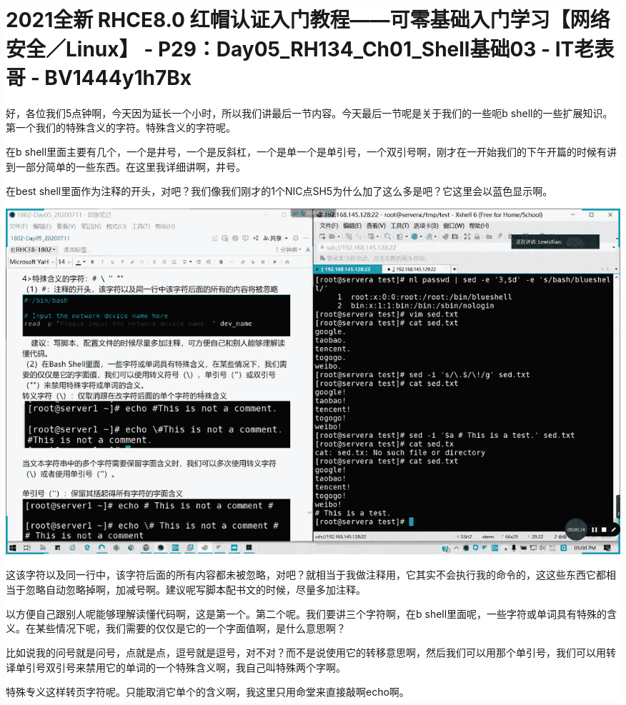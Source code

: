 # 2021全新 RHCE8.0 红帽认证入门教程——可零基础入门学习【网络安全／Linux】 - P29：Day05_RH134_Ch01_Shell基础03 - IT老表哥 - BV1444y1h7Bx

好，各位我们5点钟啊，今天因为延长一个小时，所以我们讲最后一节内容。今天最后一节呢是关于我们的一些呃b shell的一些扩展知识。第一个我们的特殊含义的字符。特殊含义的字符呢。

在b shell里面主要有几个，一个是井号，一个是反斜杠，一个是单一个是单引号，一个双引号啊，刚才在一开始我们的下午开篇的时候有讲到一部分简单的一些东西。在这里我详细讲啊，井号。

在best shell里面作为注释的开头，对吧？我们像我们刚才的1个NIC点SH5为什么加了这么多是吧？它这里会以蓝色显示啊。



![](img/78ed9048384295792cc6a9957d8b6ad7_1.png)

这该字符以及同一行中，该字符后面的所有内容都未被忽略，对吧？就相当于我做注释用，它其实不会执行我的命令的，这这些东西它都相当于忽略自动忽略掉啊，加减号啊。建议呢写脚本配书文的时候，尽量多加注释。

以方便自己跟别人呢能够理解读懂代码啊，这是第一个。第二个呢。我们要讲三个字符啊，在b shell里面呢，一些字符或单词具有特殊的含义。在某些情况下呢，我们需要的仅仅是它的一个字面值啊，是什么意思啊？

比如说我的问号就是问号，点就是点，逗号就是逗号，对不对？而不是说使用它的转移意思啊，然后我们可以用那个单引号，我们可以用转译单引号双引号来禁用它的单词的一个特殊含义啊，我自己叫特殊两个字啊。

特殊专义这样转页字符呢。只能取消它单个的含义啊，我这里只用命堂来直接敲啊echo啊。
